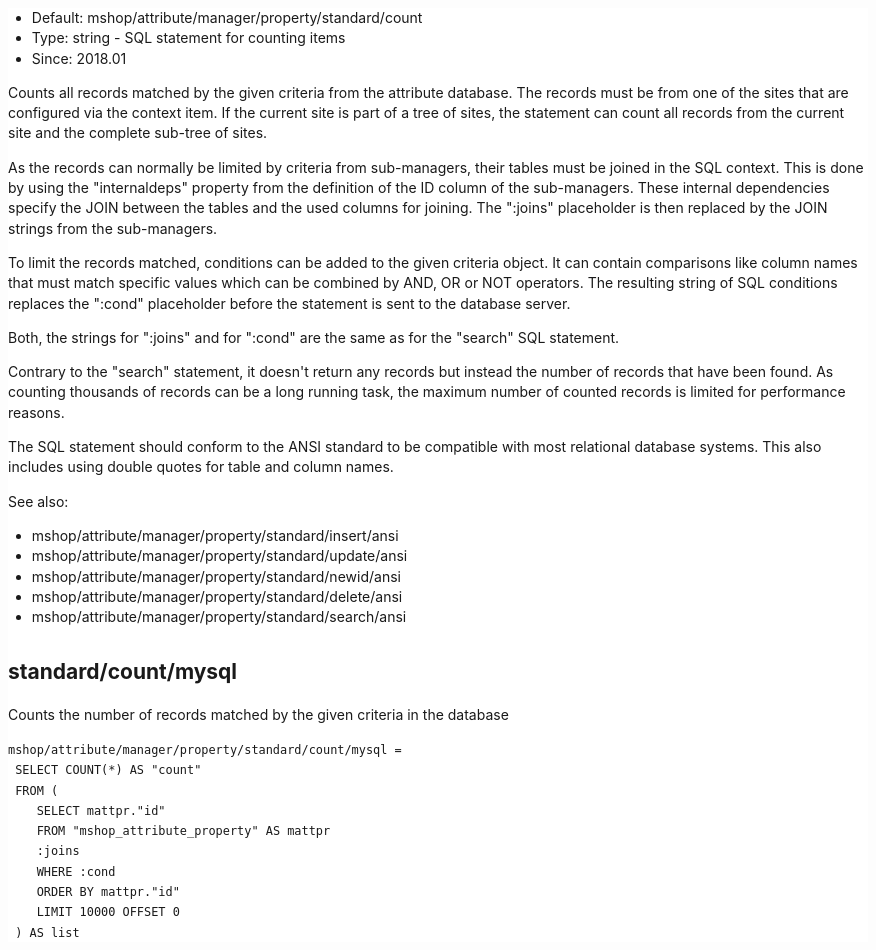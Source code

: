 * Default: mshop/attribute/manager/property/standard/count
* Type: string - SQL statement for counting items
* Since: 2018.01

Counts all records matched by the given criteria from the attribute
database. The records must be from one of the sites that are
configured via the context item. If the current site is part of
a tree of sites, the statement can count all records from the
current site and the complete sub-tree of sites.

As the records can normally be limited by criteria from sub-managers,
their tables must be joined in the SQL context. This is done by
using the "internaldeps" property from the definition of the ID
column of the sub-managers. These internal dependencies specify
the JOIN between the tables and the used columns for joining. The
":joins" placeholder is then replaced by the JOIN strings from
the sub-managers.

To limit the records matched, conditions can be added to the given
criteria object. It can contain comparisons like column names that
must match specific values which can be combined by AND, OR or NOT
operators. The resulting string of SQL conditions replaces the
":cond" placeholder before the statement is sent to the database
server.

Both, the strings for ":joins" and for ":cond" are the same as for
the "search" SQL statement.

Contrary to the "search" statement, it doesn't return any records
but instead the number of records that have been found. As counting
thousands of records can be a long running task, the maximum number
of counted records is limited for performance reasons.

The SQL statement should conform to the ANSI standard to be
compatible with most relational database systems. This also
includes using double quotes for table and column names.

See also:

* mshop/attribute/manager/property/standard/insert/ansi
* mshop/attribute/manager/property/standard/update/ansi
* mshop/attribute/manager/property/standard/newid/ansi
* mshop/attribute/manager/property/standard/delete/ansi
* mshop/attribute/manager/property/standard/search/ansi

## standard/count/mysql

Counts the number of records matched by the given criteria in the database

```
mshop/attribute/manager/property/standard/count/mysql = 
 SELECT COUNT(*) AS "count"
 FROM (
 	SELECT mattpr."id"
 	FROM "mshop_attribute_property" AS mattpr
 	:joins
 	WHERE :cond
 	ORDER BY mattpr."id"
 	LIMIT 10000 OFFSET 0
 ) AS list
```
